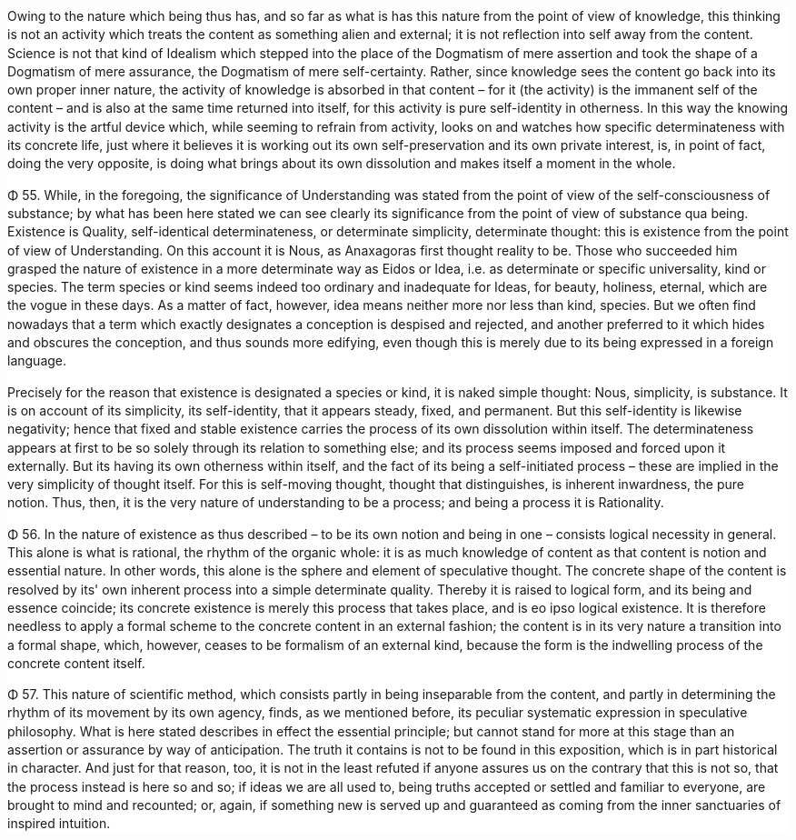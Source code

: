 Owing to the nature which being thus has, and so far as what is has this nature from the point of view of knowledge, this thinking is not an activity which treats the content as something alien and external; it is not reflection into self away from the content. Science is not that kind of Idealism which stepped into the place of the Dogmatism of mere assertion and took the shape of a Dogmatism of mere assurance, the Dogmatism of mere self-certainty. Rather, since knowledge sees the content go back into its own proper inner nature, the activity of knowledge is absorbed in that content – for it (the activity) is the immanent self of the content – and is also at the same time returned into itself, for this activity is pure self-identity in otherness. In this way the knowing activity is the artful device which, while seeming to refrain from activity, looks on and watches how specific determinateness with its concrete life, just where it believes it is working out its own self-preservation and its own private interest, is, in point of fact, doing the very opposite, is doing what brings about its own dissolution and makes itself a moment in the whole.

Φ 55. While, in the foregoing, the significance of Understanding was stated from the point of view of the self-consciousness of substance; by what has been here stated we can see clearly its significance from the point of view of substance qua being. Existence is Quality, self-identical determinateness, or determinate simplicity, determinate thought: this is existence from the point of view of Understanding. On this account it is Nous, as Anaxagoras first thought reality to be. Those who succeeded him grasped the nature of existence in a more determinate way as Eidos or Idea, i.e. as determinate or specific universality, kind or species. The term species or kind seems indeed too ordinary and inadequate for Ideas, for beauty, holiness, eternal, which are the vogue in these days. As a matter of fact, however, idea means neither more nor less than kind, species. But we often find nowadays that a term which exactly designates a conception is despised and rejected, and another preferred to it which hides and obscures the conception, and thus sounds more edifying, even though this is merely due to its being expressed in a foreign language.

Precisely for the reason that existence is designated a species or kind, it is naked simple thought: Nous, simplicity, is substance. It is on account of its simplicity, its self-identity, that it appears steady, fixed, and permanent. But this self-identity is likewise negativity; hence that fixed and stable existence carries the process of its own dissolution within itself. The determinateness appears at first to be so solely through its relation to something else; and its process seems imposed and forced upon it externally. But its having its own otherness within itself, and the fact of its being a self-initiated process – these are implied in the very simplicity of thought itself. For this is self-moving thought, thought that distinguishes, is inherent inwardness, the pure notion. Thus, then, it is the very nature of understanding to be a process; and being a process it is Rationality.

Φ 56. In the nature of existence as thus described – to be its own notion and being in one – consists logical necessity in general. This alone is what is rational, the rhythm of the organic whole: it is as much knowledge of content as that content is notion and essential nature. In other words, this alone is the sphere and element of speculative thought. The concrete shape of the content is resolved by its' own inherent process into a simple determinate quality. Thereby it is raised to logical form, and its being and essence coincide; its concrete existence is merely this process that takes place, and is eo ipso logical existence. It is therefore needless to apply a formal scheme to the concrete content in an external fashion; the content is in its very nature a transition into a formal shape, which, however, ceases to be formalism of an external kind, because the form is the indwelling process of the concrete content itself.

Φ 57. This nature of scientific method, which consists partly in being inseparable from the content, and partly in determining the rhythm of its movement by its own agency, finds, as we mentioned before, its peculiar systematic expression in speculative philosophy. What is here stated describes in effect the essential principle; but cannot stand for more at this stage than an assertion or assurance by way of anticipation. The truth it contains is not to be found in this exposition, which is in part historical in character. And just for that reason, too, it is not in the least refuted if anyone assures us on the contrary that this is not so, that the process instead is here so and so; if ideas we are all used to, being truths accepted or settled and familiar to everyone, are brought to mind and recounted; or, again, if something new is served up and guaranteed as coming from the inner sanctuaries of inspired intuition.
